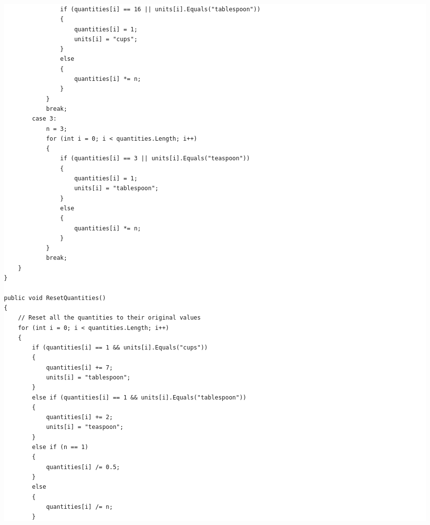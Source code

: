                     if (quantities[i] == 16 || units[i].Equals("tablespoon"))
                    {
                        quantities[i] = 1;
                        units[i] = "cups";
                    }
                    else
                    {
                        quantities[i] *= n;
                    }
                }
                break;
            case 3:
                n = 3;
                for (int i = 0; i < quantities.Length; i++)
                {
                    if (quantities[i] == 3 || units[i].Equals("teaspoon"))
                    {
                        quantities[i] = 1;
                        units[i] = "tablespoon";
                    }
                    else
                    {
                        quantities[i] *= n;
                    }
                }
                break;
        }
    }

    public void ResetQuantities()
    {
        // Reset all the quantities to their original values
        for (int i = 0; i < quantities.Length; i++)
        {
            if (quantities[i] == 1 && units[i].Equals("cups"))
            {
                quantities[i] += 7;
                units[i] = "tablespoon";
            }
            else if (quantities[i] == 1 && units[i].Equals("tablespoon"))
            {
                quantities[i] += 2;
                units[i] = "teaspoon";
            }
            else if (n == 1)
            {
                quantities[i] /= 0.5;
            }
            else
            {
                quantities[i] /= n;
            }
